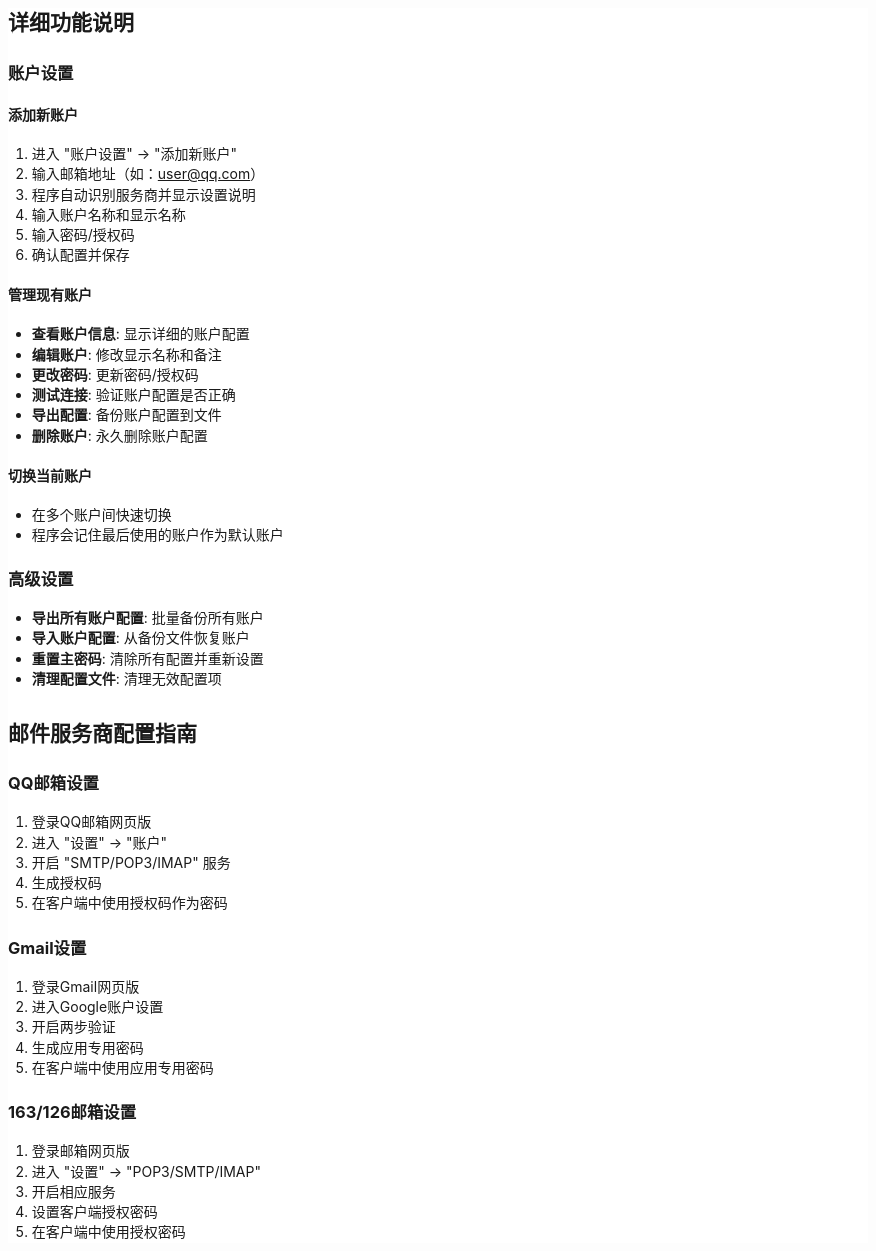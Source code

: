 ## 详细功能说明

### 账户设置

#### 添加新账户
1. 进入 "账户设置" → "添加新账户"
2. 输入邮箱地址（如：user@qq.com）
3. 程序自动识别服务商并显示设置说明
4. 输入账户名称和显示名称
5. 输入密码/授权码
6. 确认配置并保存

#### 管理现有账户
- **查看账户信息**: 显示详细的账户配置
- **编辑账户**: 修改显示名称和备注
- **更改密码**: 更新密码/授权码
- **测试连接**: 验证账户配置是否正确
- **导出配置**: 备份账户配置到文件
- **删除账户**: 永久删除账户配置

#### 切换当前账户
- 在多个账户间快速切换
- 程序会记住最后使用的账户作为默认账户

### 高级设置
- **导出所有账户配置**: 批量备份所有账户
- **导入账户配置**: 从备份文件恢复账户
- **重置主密码**: 清除所有配置并重新设置
- **清理配置文件**: 清理无效配置项

## 邮件服务商配置指南

### QQ邮箱设置
1. 登录QQ邮箱网页版
2. 进入 "设置" → "账户"
3. 开启 "SMTP/POP3/IMAP" 服务
4. 生成授权码
5. 在客户端中使用授权码作为密码

### Gmail设置
1. 登录Gmail网页版
2. 进入Google账户设置
3. 开启两步验证
4. 生成应用专用密码
5. 在客户端中使用应用专用密码

### 163/126邮箱设置
1. 登录邮箱网页版
2. 进入 "设置" → "POP3/SMTP/IMAP"
3. 开启相应服务
4. 设置客户端授权密码
5. 在客户端中使用授权密码
